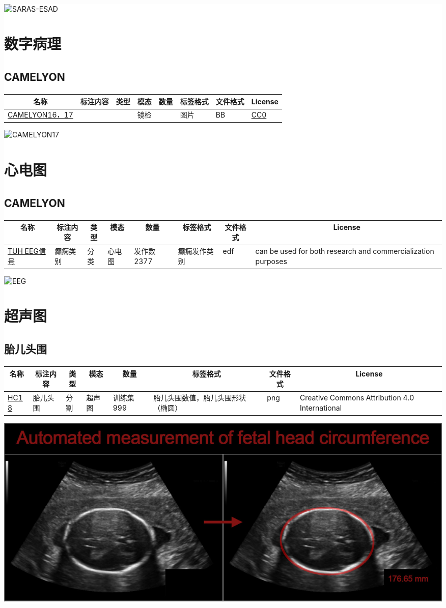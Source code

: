 ![SARAS-ESAD](https://raw.githubusercontent.com/linhandev/dataset/main/static/SARAS-ESAD.png)

[//]: # (TODO: https://aistudio.baidu.com/aistudio/datasetdetail/90922)

# 数字病理

## CAMELYON
| 名称 | 标注内容 | 类型 | 模态 | 数量 | 标签格式 | 文件格式 | License |
| - | - | - | - | - | - | - | - |
| [CAMELYON16，17](https://camelyon17.grand-challenge.org/) |  | | 镜检 |  | 图片 | BB | [CC0](https://creativecommons.org/publicdomain/zero/1.0/) |

![CAMELYON17](https://grand-challenge-public-prod.s3.amazonaws.com/b/80/camelyon17_header.x15.jpeg)

[//]: # (TODO: Aistudio下载)

# 心电图

## CAMELYON
| 名称 | 标注内容 | 类型 | 模态 | 数量 | 标签格式 | 文件格式 | License |
| - | - | - | - | - | - | - | - |
| [TUH EEG信号](https://isip.piconepress.com/projects/tuh_eeg/html/downloads.shtml) | 癫痫类别 | 分类 | 心电图 | 发作数 2377 | 癫痫发作类别 | edf | can be used for both research and commercialization purposes |

![EEG](https://isip.piconepress.com/images/bootstrap/tuh_eeg/prod/tuh_eeg_signal_long.jpg)

[//]: # (TODO: Aistudio下载)

# 超声图

## 胎儿头围
| 名称 | 标注内容 | 类型 | 模态 | 数量 | 标签格式 | 文件格式 | License |
| - | - | - | - | - | - | - | - |
| [HC18](https://hc18.grand-challenge.org/) | 胎儿头围 | 分割 | 超声图 | 训练集 999 | 胎儿头围数值，胎儿头围形状（椭圆） | png | Creative Commons Attribution 4.0 International|

![HC18](static/hc18.jpeg)


[//]: # (FIN)
[//]: # (FIN)
[//]: # (FIN)
[//]: # (FIN)
[//]: # (FIN)
[//]: # (FIN)
[//]: # (30417)
[//]: # (34323)
[//]: # (https://aistudio.baidu.com/aistudio/datasetdetail/34214)
[//]: # (训练：https://aistudio.baidu.com/aistudio/datasetDetail/20000 测试 : https://aistudio.baidu.com/aistudio/datasetdetail/10063)
[//]: # (https://aistudio.baidu.com/aistudio/datasetdetail/35741)
[//]: # (TODO:链接)
[//]: # (TODO:完善内容)
[//]: # (TODO:搬运，添加下载链接)
[//]: # (TODO:添加数据集链接)
[//]: # (TODO: 添加这个数据集的下载)
[//]: # (TODO: https://github.com/Awesome-Image-Registration-Organization/awesome-image-registration#21-datasets 配准)
[//]: # (TODO: )
[//]: # (TODO: )
[//]: # (TODO: )
[//]: # (TODO: )
[//]: # (TODO: )
[//]: # (TODO: )
[//]: # (TODO: )
[//]: # (TODO: )
[//]: # (TODO: )
[//]: # (TODO: )
[//]: # (TODO: )
[//]: # (TODO: )
[//]: # (TODO: )
[//]: # (TODO: )
[//]: # (TODO: )
[//]: # (TODO: )
[//]: # (TODO: https://zhuanlan.zhihu.com/p/24634505 )
[//]: # (TODO: https://isip.piconepress.com/projects/tuh_eeg/html/downloads.shtml)
[//]: # (TODO: 做一个tcia转nii的py程序)
[//]: # (TODO: 图片一样的大小,居中)